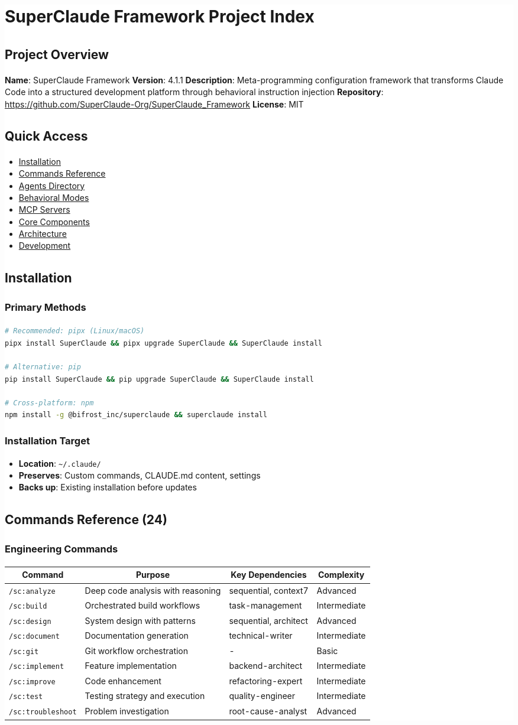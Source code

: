 # SuperClaude Framework Project Index

## Project Overview
**Name**: SuperClaude Framework
**Version**: 4.1.1
**Description**: Meta-programming configuration framework that transforms Claude Code into a structured development platform through behavioral instruction injection
**Repository**: https://github.com/SuperClaude-Org/SuperClaude_Framework
**License**: MIT

## Quick Access
- [Installation](#installation)
- [Commands Reference](#commands-reference-24)
- [Agents Directory](#agents-directory-14)
- [Behavioral Modes](#behavioral-modes-6)
- [MCP Servers](#mcp-server-integrations-6)
- [Core Components](#core-framework-components)
- [Architecture](#technical-architecture)
- [Development](#development-workflow)

## Installation

### Primary Methods
```bash
# Recommended: pipx (Linux/macOS)
pipx install SuperClaude && pipx upgrade SuperClaude && SuperClaude install

# Alternative: pip
pip install SuperClaude && pip upgrade SuperClaude && SuperClaude install

# Cross-platform: npm
npm install -g @bifrost_inc/superclaude && superclaude install
```

### Installation Target
- **Location**: `~/.claude/`
- **Preserves**: Custom commands, CLAUDE.md content, settings
- **Backs up**: Existing installation before updates

## Commands Reference (24)

### Engineering Commands
| Command | Purpose | Key Dependencies | Complexity |
|---------|---------|-----------------|------------|
| `/sc:analyze` | Deep code analysis with reasoning | sequential, context7 | Advanced |
| `/sc:build` | Orchestrated build workflows | task-management | Intermediate |
| `/sc:design` | System design with patterns | sequential, architect | Advanced |
| `/sc:document` | Documentation generation | technical-writer | Intermediate |
| `/sc:git` | Git workflow orchestration | - | Basic |
| `/sc:implement` | Feature implementation | backend-architect | Intermediate |
| `/sc:improve` | Code enhancement | refactoring-expert | Intermediate |
| `/sc:test` | Testing strategy and execution | quality-engineer | Intermediate |
| `/sc:troubleshoot` | Problem investigation | root-cause-analyst | Advanced |